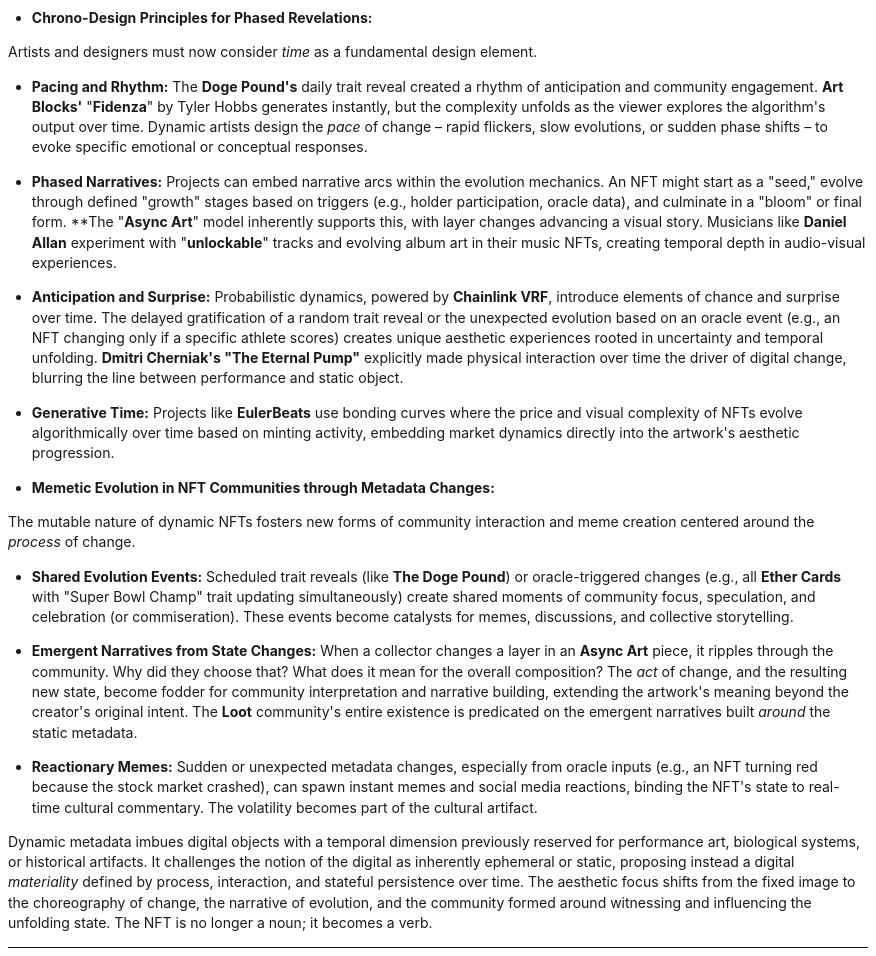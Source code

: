 *   **Chrono-Design Principles for Phased Revelations:**

Artists and designers must now consider *time* as a fundamental design element.

*   **Pacing and Rhythm:** The **Doge Pound's** daily trait reveal created a rhythm of anticipation and community engagement. **Art Blocks'** "**Fidenza**" by Tyler Hobbs generates instantly, but the complexity unfolds as the viewer explores the algorithm's output over time. Dynamic artists design the *pace* of change – rapid flickers, slow evolutions, or sudden phase shifts – to evoke specific emotional or conceptual responses.

*   **Phased Narratives:** Projects can embed narrative arcs within the evolution mechanics. An NFT might start as a "seed," evolve through defined "growth" stages based on triggers (e.g., holder participation, oracle data), and culminate in a "bloom" or final form. **The "**Async Art**" model inherently supports this, with layer changes advancing a visual story. Musicians like **Daniel Allan** experiment with "**unlockable**" tracks and evolving album art in their music NFTs, creating temporal depth in audio-visual experiences.

*   **Anticipation and Surprise:** Probabilistic dynamics, powered by **Chainlink VRF**, introduce elements of chance and surprise over time. The delayed gratification of a random trait reveal or the unexpected evolution based on an oracle event (e.g., an NFT changing only if a specific athlete scores) creates unique aesthetic experiences rooted in uncertainty and temporal unfolding. **Dmitri Cherniak's "**The Eternal Pump**"** explicitly made physical interaction over time the driver of digital change, blurring the line between performance and static object.

*   **Generative Time:** Projects like **EulerBeats** use bonding curves where the price and visual complexity of NFTs evolve algorithmically over time based on minting activity, embedding market dynamics directly into the artwork's aesthetic progression.

*   **Memetic Evolution in NFT Communities through Metadata Changes:**

The mutable nature of dynamic NFTs fosters new forms of community interaction and meme creation centered around the *process* of change.

*   **Shared Evolution Events:** Scheduled trait reveals (like **The Doge Pound**) or oracle-triggered changes (e.g., all **Ether Cards** with "Super Bowl Champ" trait updating simultaneously) create shared moments of community focus, speculation, and celebration (or commiseration). These events become catalysts for memes, discussions, and collective storytelling.

*   **Emergent Narratives from State Changes:** When a collector changes a layer in an **Async Art** piece, it ripples through the community. Why did they choose that? What does it mean for the overall composition? The *act* of change, and the resulting new state, become fodder for community interpretation and narrative building, extending the artwork's meaning beyond the creator's original intent. The **Loot** community's entire existence is predicated on the emergent narratives built *around* the static metadata.

*   **Reactionary Memes:** Sudden or unexpected metadata changes, especially from oracle inputs (e.g., an NFT turning red because the stock market crashed), can spawn instant memes and social media reactions, binding the NFT's state to real-time cultural commentary. The volatility becomes part of the cultural artifact.

Dynamic metadata imbues digital objects with a temporal dimension previously reserved for performance art, biological systems, or historical artifacts. It challenges the notion of the digital as inherently ephemeral or static, proposing instead a digital *materiality* defined by process, interaction, and stateful persistence over time. The aesthetic focus shifts from the fixed image to the choreography of change, the narrative of evolution, and the community formed around witnessing and influencing the unfolding state. The NFT is no longer a noun; it becomes a verb.

---
